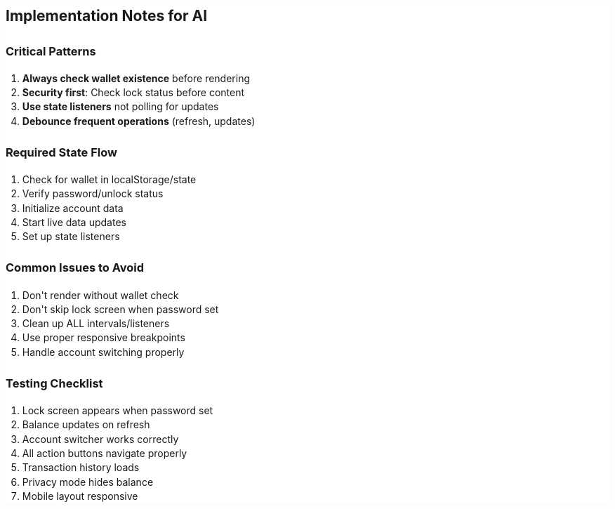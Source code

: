 ## Implementation Notes for AI

### Critical Patterns
1. **Always check wallet existence** before rendering
2. **Security first**: Check lock status before content
3. **Use state listeners** not polling for updates
4. **Debounce frequent operations** (refresh, updates)

### Required State Flow
1. Check for wallet in localStorage/state
2. Verify password/unlock status
3. Initialize account data
4. Start live data updates
5. Set up state listeners

### Common Issues to Avoid
1. Don't render without wallet check
2. Don't skip lock screen when password set
3. Clean up ALL intervals/listeners
4. Use proper responsive breakpoints
5. Handle account switching properly

### Testing Checklist
1. Lock screen appears when password set
2. Balance updates on refresh
3. Account switcher works correctly
4. All action buttons navigate properly
5. Transaction history loads
6. Privacy mode hides balance
7. Mobile layout responsive